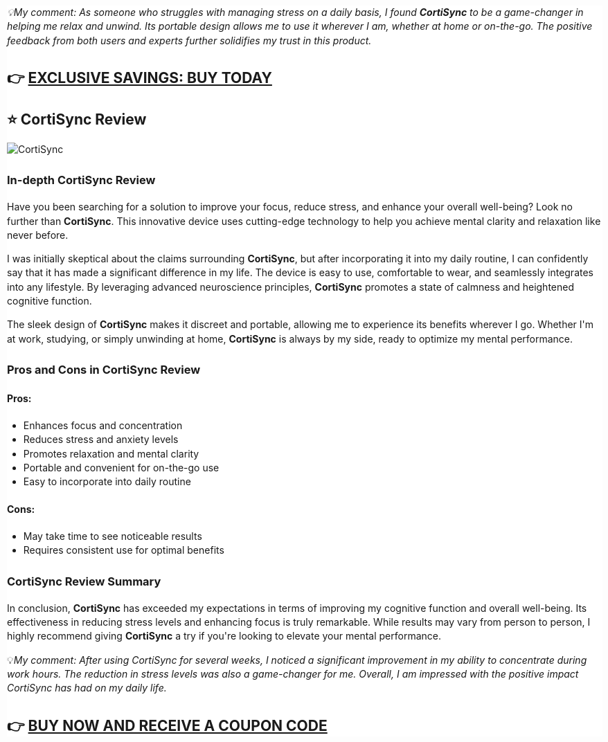 *💡My comment: As someone who struggles with managing stress on a daily basis, I found **CortiSync** to be a game-changer in helping me relax and unwind. Its portable design allows me to use it wherever I am, whether at home or on-the-go. The positive feedback from both users and experts further solidifies my trust in this product.*

👉 [EXCLUSIVE SAVINGS: BUY TODAY](https://gchaffi.com/VL0mVmxE)
---

## ⭐ CortiSync Review

![CortiSync](https://www2.sellhealth.com/239/cortisync_1_1a.jpg)

### In-depth CortiSync Review

Have you been searching for a solution to improve your focus, reduce stress, and enhance your overall well-being? Look no further than **CortiSync**. This innovative device uses cutting-edge technology to help you achieve mental clarity and relaxation like never before.

I was initially skeptical about the claims surrounding **CortiSync**, but after incorporating it into my daily routine, I can confidently say that it has made a significant difference in my life. The device is easy to use, comfortable to wear, and seamlessly integrates into any lifestyle. By leveraging advanced neuroscience principles, **CortiSync** promotes a state of calmness and heightened cognitive function.

The sleek design of **CortiSync** makes it discreet and portable, allowing me to experience its benefits wherever I go. Whether I'm at work, studying, or simply unwinding at home, **CortiSync** is always by my side, ready to optimize my mental performance.

### Pros and Cons in CortiSync Review

#### Pros:
- Enhances focus and concentration
- Reduces stress and anxiety levels
- Promotes relaxation and mental clarity
- Portable and convenient for on-the-go use
- Easy to incorporate into daily routine

#### Cons:
- May take time to see noticeable results
- Requires consistent use for optimal benefits

### CortiSync Review Summary

In conclusion, **CortiSync** has exceeded my expectations in terms of improving my cognitive function and overall well-being. Its effectiveness in reducing stress levels and enhancing focus is truly remarkable. While results may vary from person to person, I highly recommend giving **CortiSync** a try if you're looking to elevate your mental performance.

💡*My comment: After using CortiSync for several weeks, I noticed a significant improvement in my ability to concentrate during work hours. The reduction in stress levels was also a game-changer for me. Overall, I am impressed with the positive impact CortiSync has had on my daily life.*

👉 [BUY NOW AND RECEIVE A COUPON CODE](https://gchaffi.com/VL0mVmxE)
---
